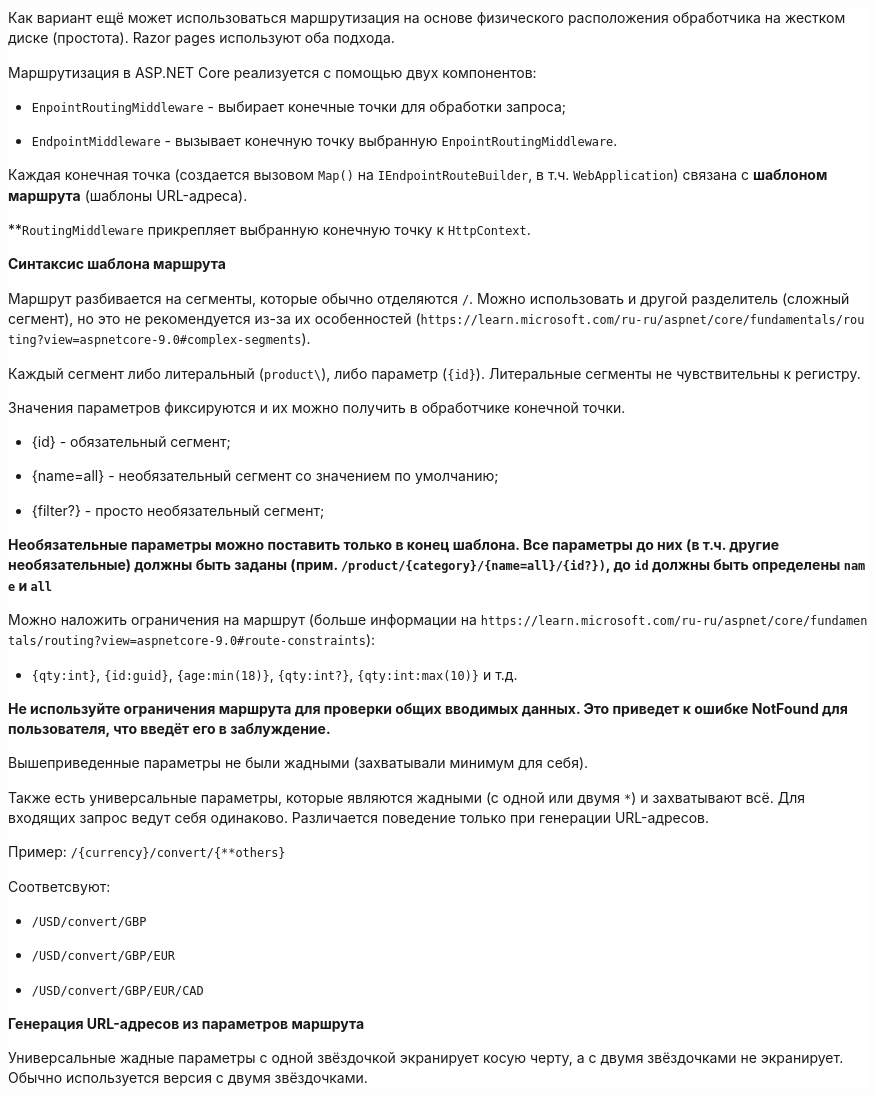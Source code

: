 Как вариант ещё может использоваться маршрутизация на основе физического расположения обработчика на жестком диске (простота). Razor pages используют оба подхода.

Маршрутизация в ASP.NET Core реализуется с помощью двух компонентов:

* `EnpointRoutingMiddleware` - выбирает конечные точки для обработки запроса;

* `EndpointMiddleware` - вызывает конечную точку выбранную `EnpointRoutingMiddleware`.

Каждая конечная точка (создается вызовом `Map()` на `IEndpointRouteBuilder`, в т.ч. `WebApplication`) связана с **шаблоном маршрута** (шаблоны URL-адреса).

**`RoutingMiddleware` прикрепляет выбранную конечную точку к `HttpContext`.

**Синтаксис шаблона маршрута**

Маршрут разбивается на сегменты, которые обычно отделяются `/`. Можно использовать и другой разделитель (сложный сегмент), но это не рекомендуется из-за их особенностей (`https://learn.microsoft.com/ru-ru/aspnet/core/fundamentals/routing?view=aspnetcore-9.0#complex-segments`).

Каждый сегмент либо литеральный (`product\`), либо параметр (`{id}`). Литеральные сегменты не чувствительны к регистру.

Значения параметров фиксируются и их можно получить в обработчике конечной точки.

* {id} - обязательный сегмент;

* {name=all} - необязательный сегмент со значением по умолчанию;

* {filter?} - просто необязательный сегмент;

**Необязательные параметры можно поставить только в конец шаблона. Все параметры до них (в т.ч. другие необязательные) должны быть заданы (прим. `/product/{category}/{name=all}/{id?})`, до `id` должны быть определены `name` и `all`**

Можно наложить ограничения на маршрут (больше информации на `https://learn.microsoft.com/ru-ru/aspnet/core/fundamentals/routing?view=aspnetcore-9.0#route-constraints`):

* `{qty:int}`, `{id:guid}`, `{age:min(18)}`, `{qty:int?}`, `{qty:int:max(10)}` и т.д.

**Не используйте ограничения маршрута для проверки общих вводимых данных. Это приведет к ошибке NotFound для пользователя, что введёт его в заблуждение.**

Вышеприведенные параметры не были жадными (захватывали минимум для себя).

Также есть универсальные параметры, которые являются жадными (с одной или двумя `*`) и захватывают всё. Для входящих запрос ведут себя одинаково. Различается поведение только при генерации URL-адресов.

Пример: `/{currency}/convert/{**others}`

Соответсвуют:

* `/USD/convert/GBP`

* `/USD/convert/GBP/EUR`

* `/USD/convert/GBP/EUR/CAD`

**Генерация URL-адресов из параметров маршрута**

Универсальные жадные параметры с одной звёздочкой экранирует косую черту, а с двумя звёздочками не экранирует. Обычно используется версия с двумя звёздочками.
